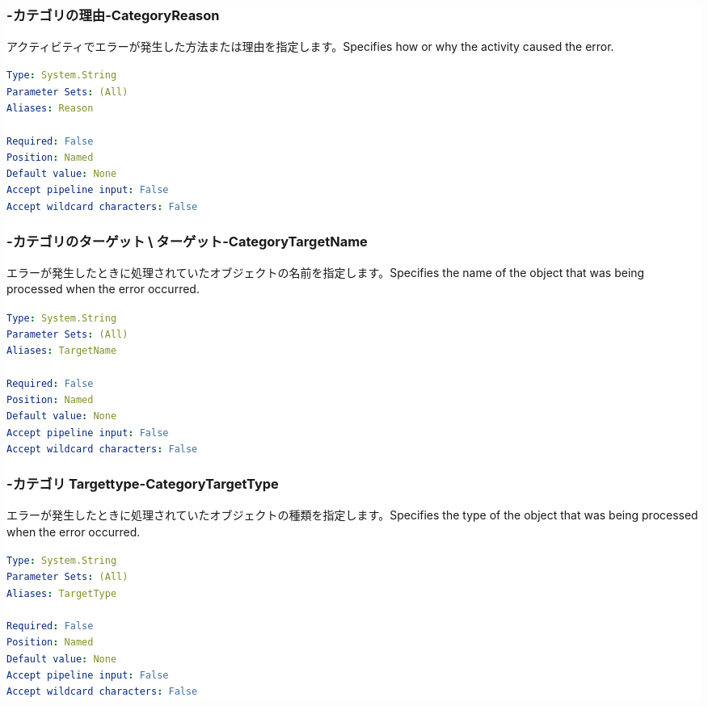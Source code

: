 ### <span data-ttu-id="a5a6c-174">-カテゴリの理由</span><span class="sxs-lookup"><span data-stu-id="a5a6c-174">-CategoryReason</span></span>

<span data-ttu-id="a5a6c-175">アクティビティでエラーが発生した方法または理由を指定します。</span><span class="sxs-lookup"><span data-stu-id="a5a6c-175">Specifies how or why the activity caused the error.</span></span>

```yaml
Type: System.String
Parameter Sets: (All)
Aliases: Reason

Required: False
Position: Named
Default value: None
Accept pipeline input: False
Accept wildcard characters: False
```

### <span data-ttu-id="a5a6c-176">-カテゴリのターゲット \ ターゲット</span><span class="sxs-lookup"><span data-stu-id="a5a6c-176">-CategoryTargetName</span></span>

<span data-ttu-id="a5a6c-177">エラーが発生したときに処理されていたオブジェクトの名前を指定します。</span><span class="sxs-lookup"><span data-stu-id="a5a6c-177">Specifies the name of the object that was being processed when the error occurred.</span></span>

```yaml
Type: System.String
Parameter Sets: (All)
Aliases: TargetName

Required: False
Position: Named
Default value: None
Accept pipeline input: False
Accept wildcard characters: False
```

### <span data-ttu-id="a5a6c-178">-カテゴリ Targettype</span><span class="sxs-lookup"><span data-stu-id="a5a6c-178">-CategoryTargetType</span></span>

<span data-ttu-id="a5a6c-179">エラーが発生したときに処理されていたオブジェクトの種類を指定します。</span><span class="sxs-lookup"><span data-stu-id="a5a6c-179">Specifies the type of the object that was being processed when the error occurred.</span></span>

```yaml
Type: System.String
Parameter Sets: (All)
Aliases: TargetType

Required: False
Position: Named
Default value: None
Accept pipeline input: False
Accept wildcard characters: False
```
